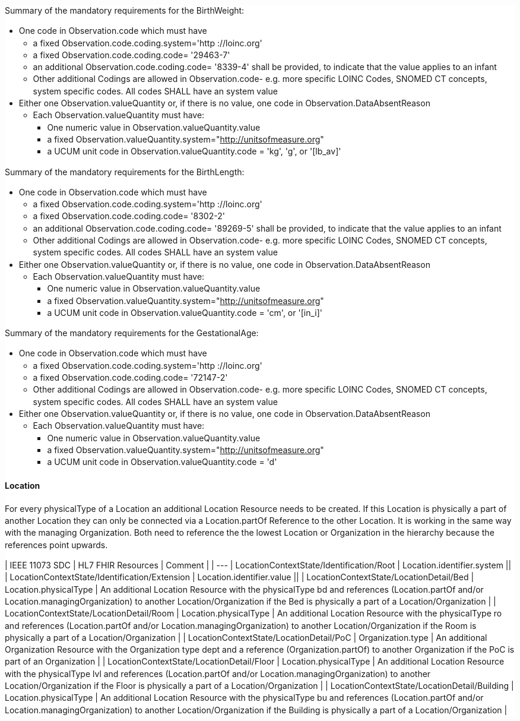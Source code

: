 
Summary of the mandatory requirements for the BirthWeight:
- One code in Observation.code which must have
    - a fixed Observation.code.coding.system='http ://loinc.org'
    - a fixed Observation.code.coding.code= '29463-7'
	- an additional Observation.code.coding.code= '8339-4' shall be provided, to indicate that the value applies to an infant
    - Other additional Codings are allowed in Observation.code- e.g. more specific LOINC Codes, SNOMED CT concepts, system specific codes. All codes SHALL have an system value
- Either one Observation.valueQuantity or, if there is no value, one code in Observation.DataAbsentReason
    - Each Observation.valueQuantity must have:
        - One numeric value in Observation.valueQuantity.value
        - a fixed Observation.valueQuantity.system="http://unitsofmeasure.org"
        - a UCUM unit code in Observation.valueQuantity.code = 'kg', 'g', or '[lb_av]'

Summary of the mandatory requirements for the BirthLength:
- One code in Observation.code which must have
    - a fixed Observation.code.coding.system='http ://loinc.org'
    - a fixed Observation.code.coding.code= '8302-2'
	- an additional Observation.code.coding.code= '89269-5' shall be provided, to indicate that the value applies to an infant
    - Other additional Codings are allowed in Observation.code- e.g. more specific LOINC Codes, SNOMED CT concepts, system specific codes. All codes SHALL have an system value
- Either one Observation.valueQuantity or, if there is no value, one code in Observation.DataAbsentReason
    - Each Observation.valueQuantity must have:
        - One numeric value in Observation.valueQuantity.value
        - a fixed Observation.valueQuantity.system="http://unitsofmeasure.org"
        - a UCUM unit code in Observation.valueQuantity.code = 'cm', or '[in_i]'


Summary of the mandatory requirements for the GestationalAge:
- One code in Observation.code which must have
    - a fixed Observation.code.coding.system='http ://loinc.org'
    - a fixed Observation.code.coding.code= '72147-2'
    - Other additional Codings are allowed in Observation.code- e.g. more specific LOINC Codes, SNOMED CT concepts, system specific codes. All codes SHALL have an system value
- Either one Observation.valueQuantity or, if there is no value, one code in Observation.DataAbsentReason
    - Each Observation.valueQuantity must have:
        - One numeric value in Observation.valueQuantity.value
        - a fixed Observation.valueQuantity.system="http://unitsofmeasure.org"
        - a UCUM unit code in Observation.valueQuantity.code = 'd'

#### Location
For every physicalType of a Location an additional Location Resource needs to be created. If this Location is physically a part of another Location they can only be connected via a Location.partOf Reference to the other Location. It is working in the same way with the managing Organization. Both need to reference the the lowest Location or Organization in the hierarchy because the references point upwards.

| IEEE 11073 SDC | HL7 FHIR Resources | Comment |
| ---
| LocationContextState/Identification/Root | Location.identifier.system ||
| LocationContextState/Identification/Extension | Location.identifier.value ||
| LocationContextState/LocationDetail/Bed | Location.physicalType | An additional Location Resource with the physicalType bd and references (Location.partOf and/or Location.managingOrganization) to another Location/Organization if the Bed is physically a part of a Location/Organization |
| LocationContextState/LocationDetail/Room | Location.physicalType | An additional Location Resource with the physicalType ro and references (Location.partOf and/or Location.managingOrganization) to another Location/Organization if the Room is physically a part of a Location/Organization |
| LocationContextState/LocationDetail/PoC | Organization.type | An additional Organization Resource with the Organization type dept and a reference (Organization.partOf) to another Organization if the PoC is part of an Organization |
| LocationContextState/LocationDetail/Floor | Location.physicalType | An additional Location Resource with the physicalType lvl and references (Location.partOf and/or Location.managingOrganization) to another Location/Organization if the Floor is physically a part of a Location/Organization |
| LocationContextState/LocationDetail/Building | Location.physicalType | An additional Location Resource with the physicalType bu and references (Location.partOf and/or Location.managingOrganization) to another Location/Organization if the Building is physically a part of a Location/Organization |